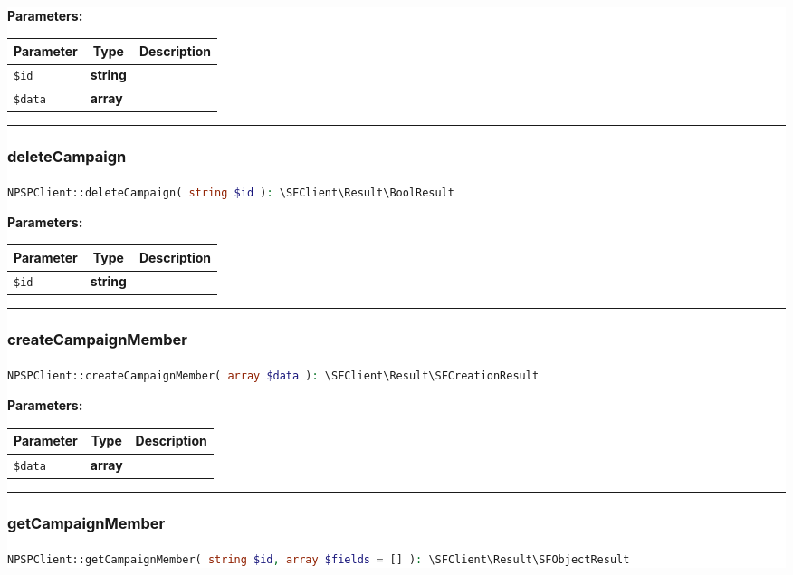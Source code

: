 

**Parameters:**

| Parameter | Type | Description |
|-----------|------|-------------|
| `$id` | **string** |  |
| `$data` | **array** |  |




---

### deleteCampaign



```php
NPSPClient::deleteCampaign( string $id ): \SFClient\Result\BoolResult
```




**Parameters:**

| Parameter | Type | Description |
|-----------|------|-------------|
| `$id` | **string** |  |




---

### createCampaignMember



```php
NPSPClient::createCampaignMember( array $data ): \SFClient\Result\SFCreationResult
```




**Parameters:**

| Parameter | Type | Description |
|-----------|------|-------------|
| `$data` | **array** |  |




---

### getCampaignMember



```php
NPSPClient::getCampaignMember( string $id, array $fields = [] ): \SFClient\Result\SFObjectResult
```
